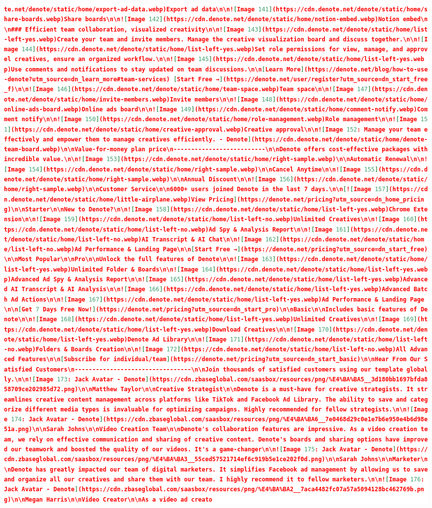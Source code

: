 ```json
te.net/denote/static/home/export-ad-data.webp)Export ad data\n\n![Image 141](https://cdn.denote.net/denote/static/home/share-boards.webp)Share boards\n\n![Image 142](https://cdn.denote.net/denote/static/home/notion-embed.webp)Notion embed\n\n### Efficient team collaboration, visualized creativity\n\n![Image 143](https://cdn.denote.net/denote/static/home/list-left-yes.webp)Create your team and invite members. Manage the creative visualization board and discuss together.\n\n![Image 144](https://cdn.denote.net/denote/static/home/list-left-yes.webp)Set role permissions for view, manage, and approvel creatives, ensure an organized workflow.\n\n![Image 145](https://cdn.denote.net/denote/static/home/list-left-yes.webp)Use comments and notifications to stay updated on team discussions.\n\n[Learn More](https://denote.net/blog/how-to-use-denote?utm_source=dn_learn_more#team-services) [Start Free →](https://denote.net/user/register?utm_source=dn_start_free_f)\n\n![Image 146](https://cdn.denote.net/denote/static/home/team-space.webp)Team space\n\n![Image 147](https://cdn.denote.net/denote/static/home/invite-members.webp)Invite members\n\n![Image 148](https://cdn.denote.net/denote/static/home/online-ads-board.webp)Online ads board\n\n![Image 149](https://cdn.denote.net/denote/static/home/comment-notify.webp)Comment notify\n\n![Image 150](https://cdn.denote.net/denote/static/home/role-management.webp)Role management\n\n![Image 151](https://cdn.denote.net/denote/static/home/creative-approval.webp)Creative approval\n\n![Image 152: Manage your team effectively and empower them to manage creatives efficiently. - Denote](https://cdn.denote.net/denote/static/home/denote-team-board.webp)\n\nValue-for-money plan price\n--------------------------\n\nDenote offers cost-effective packages with incredible value.\n\n![Image 153](https://cdn.denote.net/denote/static/home/right-sample.webp)\n\nAutomatic Renewal\n\n![Image 154](https://cdn.denote.net/denote/static/home/right-sample.webp)\n\nCancel Anytime\n\n![Image 155](https://cdn.denote.net/denote/static/home/right-sample.webp)\n\nAnnual Discount\n\n![Image 156](https://cdn.denote.net/denote/static/home/right-sample.webp)\n\nCustomer Service\n\n6000+ users joined Denote in the last 7 days.\n\n[![Image 157](https://cdn.denote.net/denote/static/home/little-airplane.webp)View Pricing](https://denote.net/pricing?utm_source=dn_home_pricing)\n\nStarter\n\nNew to Denote?\n\n![Image 158](https://cdn.denote.net/denote/static/home/list-left-yes.webp)Chrome Extension\n\n![Image 159](https://cdn.denote.net/denote/static/home/list-left-no.webp)Unlimited Creatives\n\n![Image 160](https://cdn.denote.net/denote/static/home/list-left-no.webp)Ad Spy & Analysis Report\n\n![Image 161](https://cdn.denote.net/denote/static/home/list-left-no.webp)AI Transcript & AI Chat\n\n![Image 162](https://cdn.denote.net/denote/static/home/list-left-no.webp)Ad Performance & Landing Page\n\n[Start Free →](https://denote.net/pricing?utm_source=dn_start_free)\n\nMost Popular\n\nPro\n\nUnlock the full features of Denote\n\n![Image 163](https://cdn.denote.net/denote/static/home/list-left-yes.webp)Unlimited Folder & Boards\n\n![Image 164](https://cdn.denote.net/denote/static/home/list-left-yes.webp)Advanced Ad Spy & Analysis Report\n\n![Image 165](https://cdn.denote.net/denote/static/home/list-left-yes.webp)Advanced AI Transcript & AI Analysis\n\n![Image 166](https://cdn.denote.net/denote/static/home/list-left-yes.webp)Advanced Batch Ad Actions\n\n![Image 167](https://cdn.denote.net/denote/static/home/list-left-yes.webp)Ad Performance & Landing Page\n\n[Get 7 Days Free Now!](https://denote.net/pricing?utm_source=dn_start_pro)\n\nBasic\n\nIncludes basic features of Denote\n\n![Image 168](https://cdn.denote.net/denote/static/home/list-left-yes.webp)Unlimited Creatives\n\n![Image 169](https://cdn.denote.net/denote/static/home/list-left-yes.webp)Download Creatives\n\n![Image 170](https://cdn.denote.net/denote/static/home/list-left-yes.webp)Denote Ad Library\n\n![Image 171](https://cdn.denote.net/denote/static/home/list-left-no.webp)Folders & Boards Creation\n\n![Image 172](https://cdn.denote.net/denote/static/home/list-left-no.webp)All Advanced Features\n\n[Subscribe for individual/team](https://denote.net/pricing?utm_source=dn_start_basic)\n\nHear From Our Satisfied Customers\n---------------------------------\n\nJoin thousands of satisfied customers using our template globally.\n\n![Image 173: Jack Avatar - Denote](https://cdn.zbaseglobal.com/saasbox/resources/png/%E4%BA%BA5__3d180bb1697bfda858709ce202985d72.png)\n\nMatthew Taylor\n\nCreative Strategist\n\nDenote is a must-have for creative strategists. It streamlines creative content management across platforms like TikTok and Facebook Ad Library. The ability to save and categorize different media types is invaluable for optimizing campaigns. Highly recommended for fellow strategists.\n\n![Image 174: Jack Avatar - Denote](https://cdn.zbaseglobal.com/saasbox/resources/png/%E4%BA%BA6__7e0468d29c0e1e7b6e950e4b6d98e51a.png)\n\nSarah Johns\n\nVideo Creation Team\n\nDenote's collaboration features are impressive. As a video creation team, we rely on effective communication and sharing of creative content. Denote's boards and sharing options have improved our teamwork and boosted the quality of our videos. It's a game-changer\n\n![Image 175: Jack Avatar - Denote](https://cdn.zbaseglobal.com/saasbox/resources/png/%E4%BA%BA3__55ced57521714ef6c919b5e1ce202f0d.png)\n\nSarah Johns\n\nMarketer\n\nDenote has greatly impacted our team of digital marketers. It simplifies Facebook ad management by allowing us to save and organize all our creatives and share them with our team. I highly recommend it to fellow marketers.\n\n![Image 176: Jack Avatar - Denote](https://cdn.zbaseglobal.com/saasbox/resources/png/%E4%BA%BA2__7aca4482fc07a57a5094128bc462769b.png)\n\nMegan Harris\n\nVideo Creator\n\nAs a video ad creato
```